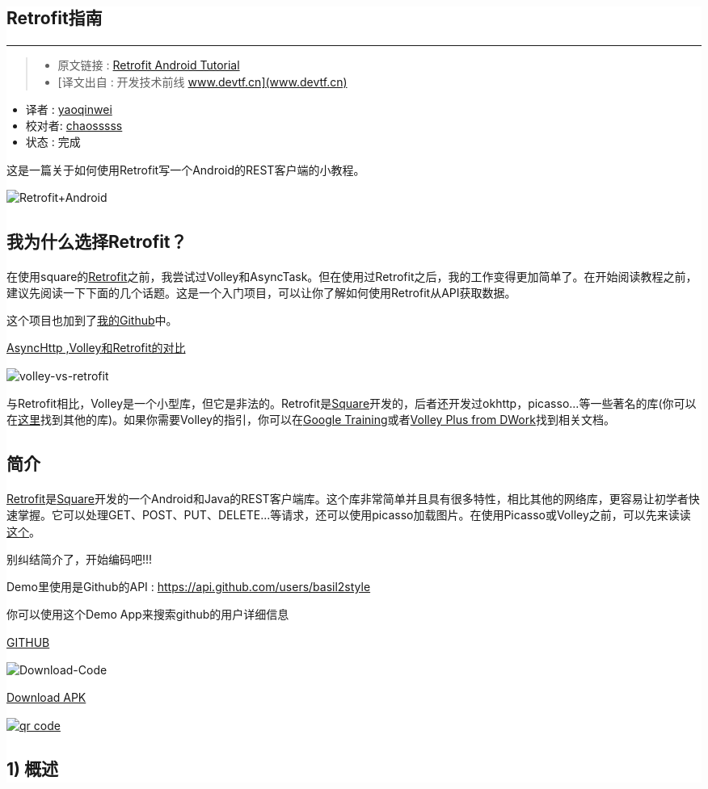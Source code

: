 ## Retrofit指南
---

>* 原文链接 : [Retrofit Android Tutorial](http://themakeinfo.com/2015/04/retrofit-android-tutorial/)
> * [译文出自 :  开发技术前线 www.devtf.cn](www.devtf.cn)
* 译者 : [yaoqinwei](https://github.com/yaoqinwei) 
* 校对者: [chaosssss](https://github.com/chaossss)
* 状态 :  完成

这是一篇关于如何使用Retrofit写一个Android的REST客户端的小教程。

![Retrofit+Android](http://img.my.csdn.net/uploads/201504/13/1428932650_8819.jpg)

## 我为什么选择Retrofit？

在使用square的[Retrofit](http://square.github.io/retrofit/)之前，我尝试过Volley和AsyncTask。但在使用过Retrofit之后，我的工作变得更加简单了。在开始阅读教程之前，建议先阅读一下下面的几个话题。这是一个入门项目，可以让你了解如何使用Retrofit从API获取数据。

这个项目也加到了[我的Github](https://github.com/basil2style/Retrofit-Android-Basic)中。

[AsyncHttp ,Volley和Retrofit的对比](https://instructure.github.io/blog/2013/12/09/volley-vs-retrofit/)

![volley-vs-retrofit](http://img.my.csdn.net/uploads/201504/13/1428929622_5444.png)

与Retrofit相比，Volley是一个小型库，但它是非法的。Retrofit是[Square](https://github.com/square)开发的，后者还开发过okhttp，picasso...等一些著名的库(你可以在[这里](https://square.github.io/#android)找到其他的库)。如果你需要Volley的指引，你可以在[Google Training](https://developer.android.com/training/volley/index.html)或者[Volley Plus from DWork](https://github.com/DWorkS/VolleyPlus)找到相关文档。

## 简介

[Retrofit](http://square.github.io/retrofit/)是[Square](http://square.github.io/)开发的一个Android和Java的REST客户端库。这个库非常简单并且具有很多特性，相比其他的网络库，更容易让初学者快速掌握。它可以处理GET、POST、PUT、DELETE...等请求，还可以使用picasso加载图片。在使用Picasso或Volley之前，可以先来读读[这个](https://www.bignerdranch.com/blog/solving-the-android-image-loading-problem-volley-vs-picasso/)。

别纠结简介了，开始编码吧!!!

Demo里使用是Github的API : https://api.github.com/users/basil2style

你可以使用这个Demo App来搜索github的用户详细信息

[GITHUB](https://github.com/basil2style/Retrofit-Android-Basic)

![Download-Code](http://img.my.csdn.net/uploads/201504/13/1428929608_5673.png)

[Download APK ](https://github.com/basil2style/Retrofit-Android-Basic/blob/master/APK/Retrofit%20Example.apk)

<a href="https://github.com/basil2style/Retrofit-Android-Basic/blob/master/APK/Retrofit%20Example.apk"><img class="" src="http://img.my.csdn.net/uploads/201504/13/1428929607_5991.png" alt="qr code" width="196" height="196"></a>

## 1) 概述
